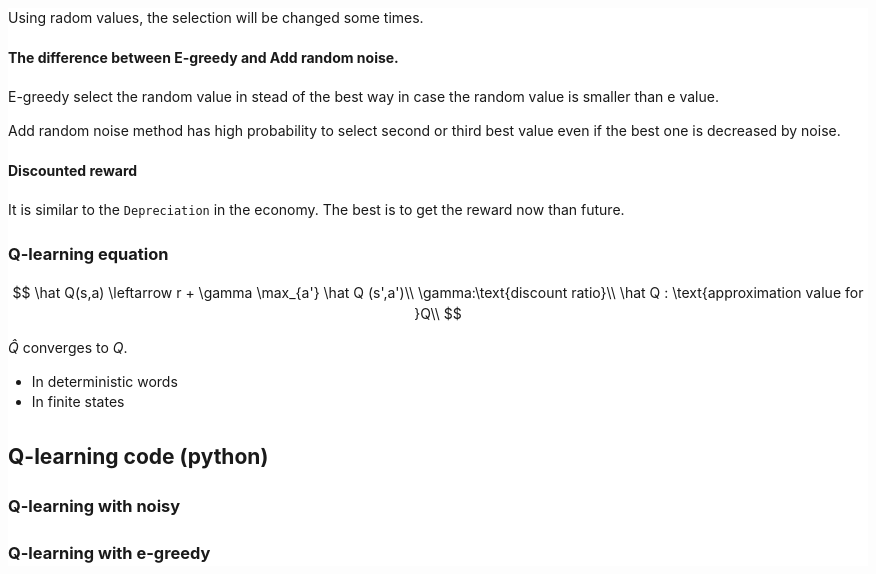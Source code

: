 Using radom values, the selection will be changed some times.



#### The difference between E-greedy and Add random noise.

E-greedy select the random value in stead of the best way in case the random value is smaller than e value.

Add random noise method has high probability to select second or third best value even if the best one is decreased by noise.



#### Discounted reward

It is similar to the `Depreciation`  in the economy. The best is to get the reward now than future.



### Q-learning equation

$$
\hat Q(s,a) \leftarrow r + \gamma \max_{a'} \hat Q (s',a')\\
\gamma:\text{discount ratio}\\
\hat Q : \text{approximation value for }Q\\
$$

$\hat Q$ converges to $Q$.

- In deterministic words
- In finite states




## Q-learning code (python)



### Q-learning with noisy

<script src="https://gist.github.com/Shephexd/9aa0a0c00970f2ff73be060a23bdbdca.js?file=qlearning_noisy.py"></script>



### Q-learning with e-greedy

<script src="https://gist.github.com/Shephexd/9aa0a0c00970f2ff73be060a23bdbdca.js?file=qlearning_egreedy.py.py"></script>